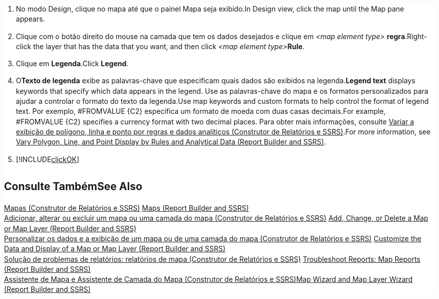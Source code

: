 1.  <span data-ttu-id="ff3a4-234">No modo Design, clique no mapa até que o painel Mapa seja exibido.</span><span class="sxs-lookup"><span data-stu-id="ff3a4-234">In Design view, click the map until the Map pane appears.</span></span>  
  
2.  <span data-ttu-id="ff3a4-235">Clique com o botão direito do mouse na camada que tem os dados desejados e clique em _\<map element type\>_ **regra**.</span><span class="sxs-lookup"><span data-stu-id="ff3a4-235">Right-click the layer that has the data that you want, and then click _\<map element type\>_**Rule**.</span></span>  
  
3.  <span data-ttu-id="ff3a4-236">Clique em **Legenda**.</span><span class="sxs-lookup"><span data-stu-id="ff3a4-236">Click **Legend**.</span></span>  
  
4.  <span data-ttu-id="ff3a4-237">O**Texto de legenda** exibe as palavras-chave que especificam quais dados são exibidos na legenda.</span><span class="sxs-lookup"><span data-stu-id="ff3a4-237">**Legend text** displays keywords that specify which data appears in the legend.</span></span> <span data-ttu-id="ff3a4-238">Use as palavras-chave do mapa e os formatos personalizados para ajudar a controlar o formato do texto da legenda.</span><span class="sxs-lookup"><span data-stu-id="ff3a4-238">Use map keywords and custom formats to help control the format of legend text.</span></span> <span data-ttu-id="ff3a4-239">Por exemplo, #FROMVALUE {C2} especifica um formato de moeda com duas casas decimais.</span><span class="sxs-lookup"><span data-stu-id="ff3a4-239">For example, #FROMVALUE {C2} specifies a currency format with two decimal places.</span></span> <span data-ttu-id="ff3a4-240">Para obter mais informações, consulte [Variar a exibição de polígono, linha e ponto por regras e dados analíticos &#40;Construtor de Relatórios e SSRS&#41;](vary-polygon-line-and-point-display-by-rules-and-analytical-data.md).</span><span class="sxs-lookup"><span data-stu-id="ff3a4-240">For more information, see [Vary Polygon, Line, and Point Display by Rules and Analytical Data &#40;Report Builder and SSRS&#41;](vary-polygon-line-and-point-display-by-rules-and-analytical-data.md).</span></span>  
  
5.  [!INCLUDE[clickOK](../../../includes/clickok-md.md)]  
  
  
  
## <a name="see-also"></a><span data-ttu-id="ff3a4-241">Consulte Também</span><span class="sxs-lookup"><span data-stu-id="ff3a4-241">See Also</span></span>  
 <span data-ttu-id="ff3a4-242">[Mapas &#40;Construtor de Relatórios e SSRS&#41;](maps-report-builder-and-ssrs.md) </span><span class="sxs-lookup"><span data-stu-id="ff3a4-242">[Maps &#40;Report Builder and SSRS&#41;](maps-report-builder-and-ssrs.md) </span></span>  
 <span data-ttu-id="ff3a4-243">[Adicionar, alterar ou excluir um mapa ou uma camada do mapa &#40;Construtor de Relatórios e SSRS&#41;](add-change-or-delete-a-map-or-map-layer-report-builder-and-ssrs.md) </span><span class="sxs-lookup"><span data-stu-id="ff3a4-243">[Add, Change, or Delete a Map or Map Layer &#40;Report Builder and SSRS&#41;](add-change-or-delete-a-map-or-map-layer-report-builder-and-ssrs.md) </span></span>  
 <span data-ttu-id="ff3a4-244">[Personalizar os dados e a exibição de um mapa ou de uma camada do mapa &#40;Construtor de Relatórios e SSRS&#41;](customize-the-data-and-display-of-a-map-or-map-layer-report-builder-and-ssrs.md) </span><span class="sxs-lookup"><span data-stu-id="ff3a4-244">[Customize the Data and Display of a Map or Map Layer &#40;Report Builder and SSRS&#41;](customize-the-data-and-display-of-a-map-or-map-layer-report-builder-and-ssrs.md) </span></span>  
 <span data-ttu-id="ff3a4-245">[Solução de problemas de relatórios: relatórios de mapa &#40;Construtor de Relatórios e SSRS&#41;](troubleshoot-reports-map-reports-report-builder-and-ssrs.md) </span><span class="sxs-lookup"><span data-stu-id="ff3a4-245">[Troubleshoot Reports: Map Reports &#40;Report Builder and SSRS&#41;](troubleshoot-reports-map-reports-report-builder-and-ssrs.md) </span></span>  
 [<span data-ttu-id="ff3a4-246">Assistente de Mapa e Assistente de Camada do Mapa &#40;Construtor de Relatórios e SSRS&#41;</span><span class="sxs-lookup"><span data-stu-id="ff3a4-246">Map Wizard and Map Layer Wizard &#40;Report Builder and SSRS&#41;</span></span>](map-wizard-and-map-layer-wizard-report-builder-and-ssrs.md)  
  
  

